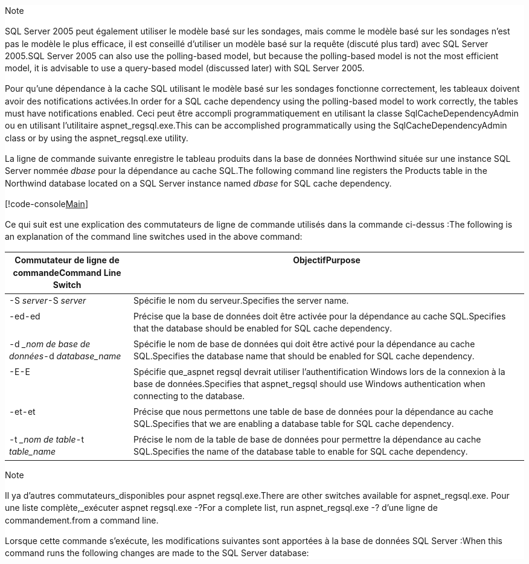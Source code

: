 > [!NOTE]
> <span data-ttu-id="5a72e-137">SQL Server 2005 peut également utiliser le modèle basé sur les sondages, mais comme le modèle basé sur les sondages n’est pas le modèle le plus efficace, il est conseillé d’utiliser un modèle basé sur la requête (discuté plus tard) avec SQL Server 2005.</span><span class="sxs-lookup"><span data-stu-id="5a72e-137">SQL Server 2005 can also use the polling-based model, but because the polling-based model is not the most efficient model, it is advisable to use a query-based model (discussed later) with SQL Server 2005.</span></span>

<span data-ttu-id="5a72e-138">Pour qu’une dépendance à la cache SQL utilisant le modèle basé sur les sondages fonctionne correctement, les tableaux doivent avoir des notifications activées.</span><span class="sxs-lookup"><span data-stu-id="5a72e-138">In order for a SQL cache dependency using the polling-based model to work correctly, the tables must have notifications enabled.</span></span> <span data-ttu-id="5a72e-139">Ceci peut être accompli programmatiquement en utilisant la classe SqlCacheDependencyAdmin ou en utilisant l’utilitaire aspnet\_regsql.exe.</span><span class="sxs-lookup"><span data-stu-id="5a72e-139">This can be accomplished programmatically using the SqlCacheDependencyAdmin class or by using the aspnet\_regsql.exe utility.</span></span>

<span data-ttu-id="5a72e-140">La ligne de commande suivante enregistre le tableau produits dans la base de données Northwind située sur une instance SQL Server nommée *dbase* pour la dépendance au cache SQL.</span><span class="sxs-lookup"><span data-stu-id="5a72e-140">The following command line registers the Products table in the Northwind database located on a SQL Server instance named *dbase* for SQL cache dependency.</span></span>

[!code-console[Main](caching/samples/sample6.cmd)]

<span data-ttu-id="5a72e-141">Ce qui suit est une explication des commutateurs de ligne de commande utilisés dans la commande ci-dessus :</span><span class="sxs-lookup"><span data-stu-id="5a72e-141">The following is an explanation of the command line switches used in the above command:</span></span>

| <span data-ttu-id="5a72e-142">**Commutateur de ligne de commande**</span><span class="sxs-lookup"><span data-stu-id="5a72e-142">**Command Line Switch**</span></span> | <span data-ttu-id="5a72e-143">**Objectif**</span><span class="sxs-lookup"><span data-stu-id="5a72e-143">**Purpose**</span></span> |
| --- | --- |
| <span data-ttu-id="5a72e-144">-S *server*</span><span class="sxs-lookup"><span data-stu-id="5a72e-144">-S *server*</span></span> | <span data-ttu-id="5a72e-145">Spécifie le nom du serveur.</span><span class="sxs-lookup"><span data-stu-id="5a72e-145">Specifies the server name.</span></span> |
| <span data-ttu-id="5a72e-146">-ed</span><span class="sxs-lookup"><span data-stu-id="5a72e-146">-ed</span></span> | <span data-ttu-id="5a72e-147">Précise que la base de données doit être activée pour la dépendance au cache SQL.</span><span class="sxs-lookup"><span data-stu-id="5a72e-147">Specifies that the database should be enabled for SQL cache dependency.</span></span> |
| <span data-ttu-id="5a72e-148">-d *\_nom de base de données*</span><span class="sxs-lookup"><span data-stu-id="5a72e-148">-d *database\_name*</span></span> | <span data-ttu-id="5a72e-149">Spécifie le nom de base de données qui doit être activé pour la dépendance au cache SQL.</span><span class="sxs-lookup"><span data-stu-id="5a72e-149">Specifies the database name that should be enabled for SQL cache dependency.</span></span> |
| <span data-ttu-id="5a72e-150">-E</span><span class="sxs-lookup"><span data-stu-id="5a72e-150">-E</span></span> | <span data-ttu-id="5a72e-151">Spécifie que\_aspnet regsql devrait utiliser l’authentification Windows lors de la connexion à la base de données.</span><span class="sxs-lookup"><span data-stu-id="5a72e-151">Specifies that aspnet\_regsql should use Windows authentication when connecting to the database.</span></span> |
| <span data-ttu-id="5a72e-152">-et</span><span class="sxs-lookup"><span data-stu-id="5a72e-152">-et</span></span> | <span data-ttu-id="5a72e-153">Précise que nous permettons une table de base de données pour la dépendance au cache SQL.</span><span class="sxs-lookup"><span data-stu-id="5a72e-153">Specifies that we are enabling a database table for SQL cache dependency.</span></span> |
| <span data-ttu-id="5a72e-154">-t *\_nom de table*</span><span class="sxs-lookup"><span data-stu-id="5a72e-154">-t *table\_name*</span></span> | <span data-ttu-id="5a72e-155">Précise le nom de la table de base de données pour permettre la dépendance au cache SQL.</span><span class="sxs-lookup"><span data-stu-id="5a72e-155">Specifies the name of the database table to enable for SQL cache dependency.</span></span> |

> [!NOTE]
> <span data-ttu-id="5a72e-156">Il ya d’autres commutateurs\_disponibles pour aspnet regsql.exe.</span><span class="sxs-lookup"><span data-stu-id="5a72e-156">There are other switches available for aspnet\_regsql.exe.</span></span> <span data-ttu-id="5a72e-157">Pour une liste complète,\_exécuter aspnet regsql.exe -?</span><span class="sxs-lookup"><span data-stu-id="5a72e-157">For a complete list, run aspnet\_regsql.exe -?</span></span> <span data-ttu-id="5a72e-158">d’une ligne de commandement.</span><span class="sxs-lookup"><span data-stu-id="5a72e-158">from a command line.</span></span>

<span data-ttu-id="5a72e-159">Lorsque cette commande s’exécute, les modifications suivantes sont apportées à la base de données SQL Server :</span><span class="sxs-lookup"><span data-stu-id="5a72e-159">When this command runs the following changes are made to the SQL Server database:</span></span>
